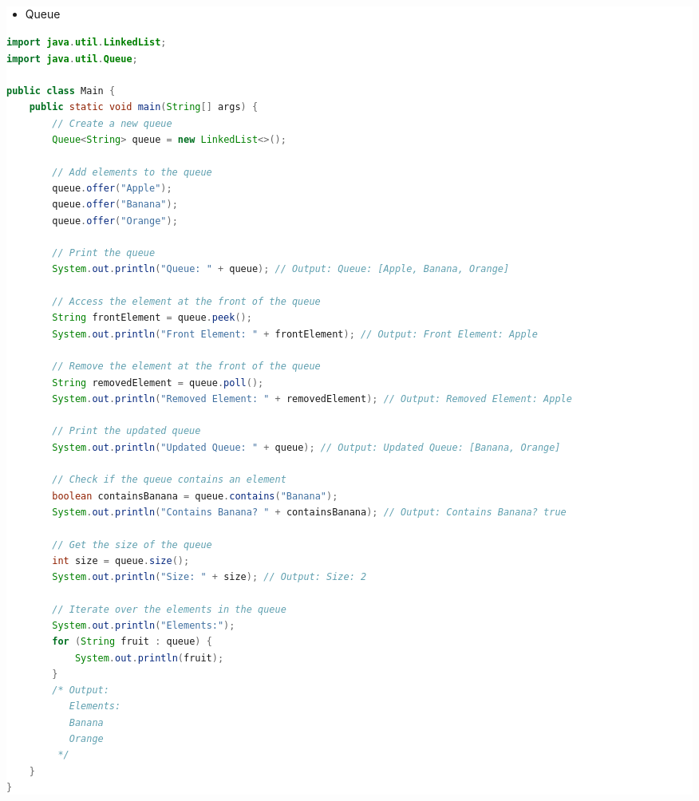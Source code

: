 - Queue

```java
import java.util.LinkedList;
import java.util.Queue;

public class Main {
    public static void main(String[] args) {
        // Create a new queue
        Queue<String> queue = new LinkedList<>();

        // Add elements to the queue
        queue.offer("Apple");
        queue.offer("Banana");
        queue.offer("Orange");

        // Print the queue
        System.out.println("Queue: " + queue); // Output: Queue: [Apple, Banana, Orange]

        // Access the element at the front of the queue
        String frontElement = queue.peek();
        System.out.println("Front Element: " + frontElement); // Output: Front Element: Apple

        // Remove the element at the front of the queue
        String removedElement = queue.poll();
        System.out.println("Removed Element: " + removedElement); // Output: Removed Element: Apple

        // Print the updated queue
        System.out.println("Updated Queue: " + queue); // Output: Updated Queue: [Banana, Orange]

        // Check if the queue contains an element
        boolean containsBanana = queue.contains("Banana");
        System.out.println("Contains Banana? " + containsBanana); // Output: Contains Banana? true

        // Get the size of the queue
        int size = queue.size();
        System.out.println("Size: " + size); // Output: Size: 2

        // Iterate over the elements in the queue
        System.out.println("Elements:");
        for (String fruit : queue) {
            System.out.println(fruit);
        }
        /* Output:
           Elements:
           Banana
           Orange
         */
    }
}
```
